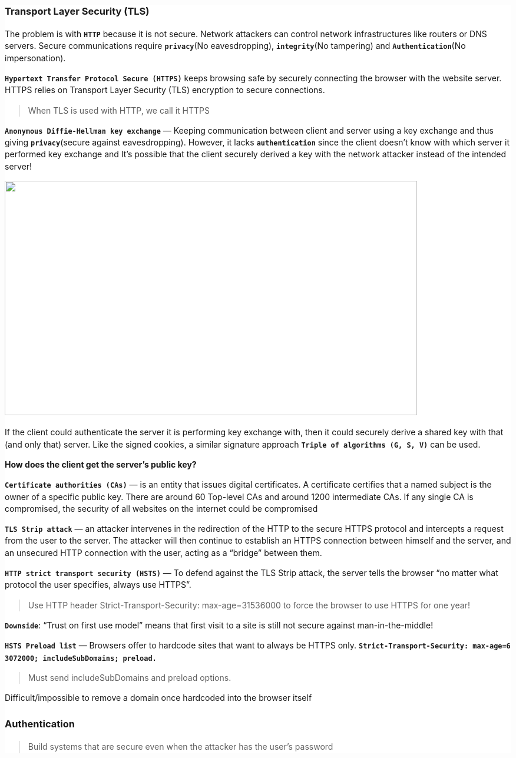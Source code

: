 ### Transport Layer Security (TLS)

The problem is with **`HTTP`** because it is not secure. Network attackers can control network infrastructures like routers or DNS servers. Secure communications require **`privacy`**(No eavesdropping), **`integrity`**(No tampering) and **`Authentication`**(No impersonation).

**`Hypertext Transfer Protocol Secure (HTTPS)`** keeps browsing safe by securely connecting the browser with the website server. HTTPS relies on Transport Layer Security (TLS) encryption to secure connections.

>When TLS is used with HTTP, we call it HTTPS

**`Anonymous Diffie-Hellman key exchange`** — Keeping communication between client and server using a key exchange and thus giving **`privacy`**(secure against eavesdropping). However, it lacks **`authentication`** since the client doesn’t know with which server it performed key exchange and It’s possible that the client securely derived a key with the network attacker instead of the intended server!

<img alt="" class="nn to fe en ej jq w c" width="700" height="398" role="presentation" src="https://miro.medium.com/max/1400/1*hPsbZXqr9Sy6QYasbNpXrg.png" srcset="https://miro.medium.com/max/552/1*hPsbZXqr9Sy6QYasbNpXrg.png 276w, https://miro.medium.com/max/1104/1*hPsbZXqr9Sy6QYasbNpXrg.png 552w, https://miro.medium.com/max/1280/1*hPsbZXqr9Sy6QYasbNpXrg.png 640w, https://miro.medium.com/max/1400/1*hPsbZXqr9Sy6QYasbNpXrg.png 700w" sizes="700px">

</p>

If the client could authenticate the server it is performing key exchange with, then it could securely derive a shared key with that (and only that) server. Like the signed cookies, a similar signature approach **`Triple of algorithms (G, S, V)`** can be used.

**How does the client get the server’s public key?**

**`Certificate authorities (CAs)`** — is an entity that issues digital certificates. A certificate certifies that a named subject is the owner of a specific public key. There are around 60 Top-level CAs and around 1200 intermediate CAs. If any single CA is compromised, the security of all websites on the internet could be compromised

**`TLS Strip attack`** — an attacker intervenes in the redirection of the HTTP to the secure HTTPS protocol and intercepts a request from the user to the server. The attacker will then continue to establish an HTTPS connection between himself and the server, and an unsecured HTTP connection with the user, acting as a “bridge” between them.

**`HTTP strict transport security (HSTS)`** — To defend against the TLS Strip attack, the server tells the browser “no matter what protocol the user specifies, always use HTTPS”.

>Use HTTP header Strict-Transport-Security: max-age=31536000 to force the browser to use HTTPS for one year!

**`Downside`**: “Trust on first use model” means that first visit to a site is still not secure against man-in-the-middle!

**`HSTS Preload list`** — Browsers offer to hardcode sites that want to always be HTTPS only. **`Strict-Transport-Security: max-age=63072000; includeSubDomains; preload.`**

>Must send includeSubDomains and preload options.

Difficult/impossible to remove a domain once hardcoded into the browser itself

### Authentication

>Build systems that are secure even when the attacker has the user’s password
